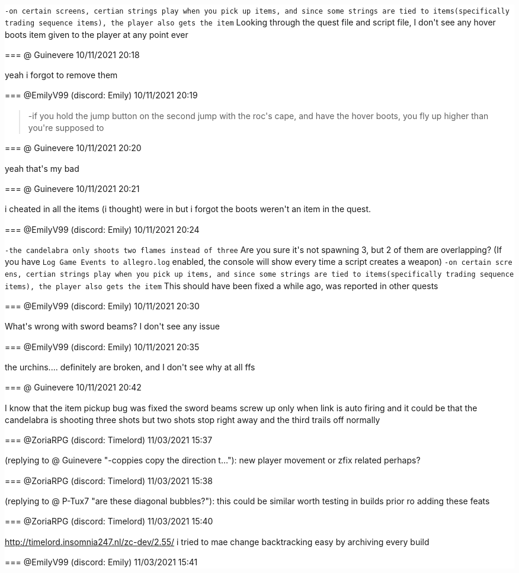 ```-on certain screens, certian strings play when you pick up items, and since some strings are tied to items(specifically trading sequence items), the player also gets the item```
Looking through the quest file and script file, I don't see any hover boots item given to the player at any point ever

=== @ Guinevere 10/11/2021 20:18

yeah i forgot to remove them

=== @EmilyV99 (discord: Emily) 10/11/2021 20:19

> -if you hold the jump button on the second jump with the roc's cape, and have the hover boots, you fly up higher than you're supposed to

=== @ Guinevere 10/11/2021 20:20

yeah that's my bad

=== @ Guinevere 10/11/2021 20:21

i cheated in all the items (i thought) were in but i forgot the boots weren't an item in the quest.

=== @EmilyV99 (discord: Emily) 10/11/2021 20:24

`-the candelabra only shoots two flames instead of three`
Are you sure it's not spawning 3, but 2 of them are overlapping?
(If you have `Log Game Events to allegro.log` enabled, the console will show every time a script creates a weapon)
`-on certain screens, certian strings play when you pick up items, and since some strings are tied to items(specifically trading sequence items), the player also gets the item` This should have been fixed a while ago, was reported in other quests

=== @EmilyV99 (discord: Emily) 10/11/2021 20:30

What's wrong with sword beams? I don't see any issue

=== @EmilyV99 (discord: Emily) 10/11/2021 20:35

the urchins.... definitely are broken, and I don't see why at all
ffs

=== @ Guinevere 10/11/2021 20:42

I know that the item pickup bug was fixed
the sword beams screw up only when link is auto firing
and it could be that the candelabra is shooting three shots but two shots stop right away and the third trails off normally

=== @ZoriaRPG (discord: Timelord) 11/03/2021 15:37

(replying to @ Guinevere "-coppies copy the direction t…"): new player movement or zfix related perhaps?

=== @ZoriaRPG (discord: Timelord) 11/03/2021 15:38

(replying to @ P-Tux7 "are these diagonal bubbles?"): this could be similar
worth testing in builds prior ro adding these feats

=== @ZoriaRPG (discord: Timelord) 11/03/2021 15:40

http://timelord.insomnia247.nl/zc-dev/2.55/
i tried to mae change backtracking easy by archiving every build

=== @EmilyV99 (discord: Emily) 11/03/2021 15:41

```